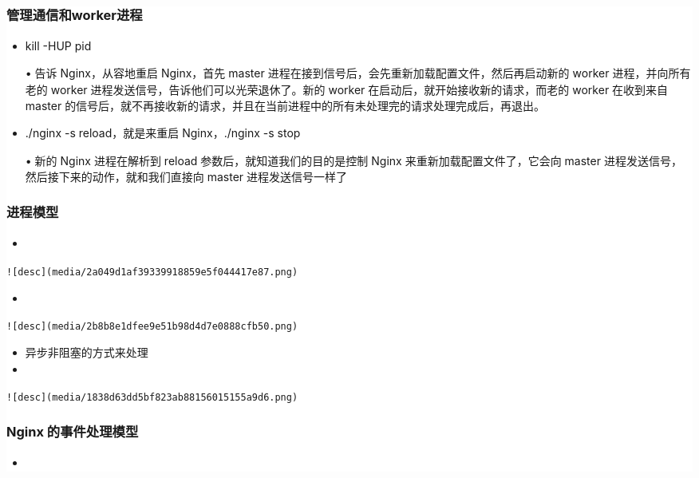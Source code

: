 ### 管理通信和worker进程

-   kill -HUP pid

    • 告诉 Nginx，从容地重启 Nginx，首先 master 进程在接到信号后，会先重新加载配置文件，然后再启动新的 worker 进程，并向所有老的 worker 进程发送信号，告诉他们可以光荣退休了。新的 worker 在启动后，就开始接收新的请求，而老的 worker 在收到来自 master 的信号后，就不再接收新的请求，并且在当前进程中的所有未处理完的请求处理完成后，再退出。

-   ./nginx -s reload，就是来重启 Nginx，./nginx -s stop

    • 新的 Nginx 进程在解析到 reload 参数后，就知道我们的目的是控制 Nginx 来重新加载配置文件了，它会向 master 进程发送信号，然后接下来的动作，就和我们直接向 master 进程发送信号一样了

### 进程模型

-   

    ![desc](media/2a049d1af39339918859e5f044417e87.png)

-   

    ![desc](media/2b8b8e1dfee9e51b98d4d7e0888cfb50.png)

-   异步非阻塞的方式来处理
-   

    ![desc](media/1838d63dd5bf823ab88156015155a9d6.png)

### Nginx 的事件处理模型

-   
